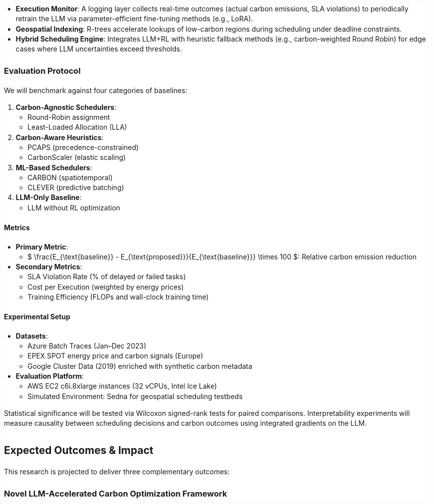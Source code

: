 - **Execution Monitor**: A logging layer collects real-time outcomes (actual carbon emissions, SLA violations) to periodically retrain the LLM via parameter-efficient fine-tuning methods (e.g., LoRA).  
- **Geospatial Indexing**: R-trees accelerate lookups of low-carbon regions during scheduling under deadline constraints.  
- **Hybrid Scheduling Engine**: Integrates LLM+RL with heuristic fallback methods (e.g., carbon-weighted Round Robin) for edge cases where LLM uncertainties exceed thresholds.  

### Evaluation Protocol  

We will benchmark against four categories of baselines:  

1. **Carbon-Agnostic Schedulers**:  
   - Round-Robin assignment  
   - Least-Loaded Allocation (LLA)  
2. **Carbon-Aware Heuristics**:  
   - PCAPS (precedence-constrained)  
   - CarbonScaler (elastic scaling)  
3. **ML-Based Schedulers**:  
   - CARBON (spatiotemporal)  
   - CLEVER (predictive batching)  
4. **LLM-Only Baseline**:  
   - LLM without RL optimization  

#### Metrics  

- **Primary Metric**:  
  - $ \frac{E_{\text{baseline}} - E_{\text{proposed}}}{E_{\text{baseline}}} \times 100 $: Relative carbon emission reduction  
- **Secondary Metrics**:  
  - SLA Violation Rate (% of delayed or failed tasks)  
  - Cost per Execution (weighted by energy prices)  
  - Training Efficiency (FLOPs and wall-clock training time)  

#### Experimental Setup  

- **Datasets**:  
  - Azure Batch Traces (Jan–Dec 2023)  
  - EPEX SPOT energy price and carbon signals (Europe)  
  - Google Cluster Data (2019) enriched with synthetic carbon metadata  
- **Evaluation Platform**:  
  - AWS EC2 c6i.8xlarge instances (32 vCPUs, Intel Ice Lake)  
  - Simulated Environment: Sedna for geospatial scheduling testbeds  

Statistical significance will be tested via Wilcoxon signed-rank tests for paired comparisons. Interpretability experiments will measure causality between scheduling decisions and carbon outcomes using integrated gradients on the LLM.  

## Expected Outcomes & Impact  

This research is projected to deliver three complementary outcomes:  

### **Novel LLM-Accelerated Carbon Optimization Framework**

